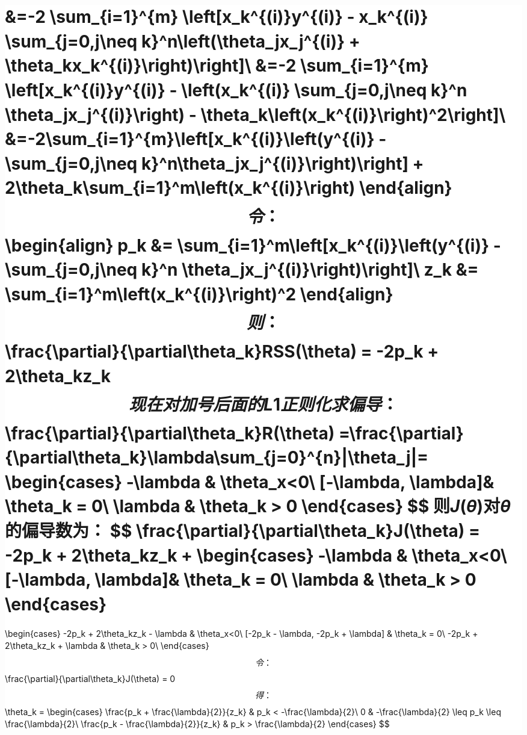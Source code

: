 &=-2 \sum_{i=1}^{m} \left[x_k^{(i)}y^{(i)} - x_k^{(i)} \sum_{j=0,j\neq k}^n\left(\theta_jx_j^{(i)} + \theta_kx_k^{(i)}\right)\right]\\
&=-2 \sum_{i=1}^{m} \left[x_k^{(i)}y^{(i)} - \left(x_k^{(i)} \sum_{j=0,j\neq k}^n \theta_jx_j^{(i)}\right) - \theta_k\left(x_k^{(i)}\right)^2\right]\\
&=-2\sum_{i=1}^{m}\left[x_k^{(i)}\left(y^{(i)} - \sum_{j=0,j\neq k}^n\theta_jx_j^{(i)}\right)\right] + 2\theta_k\sum_{i=1}^m\left(x_k^{(i)}\right)
\end{align}
$$
令：
$$
\begin{align}
p_k &= \sum_{i=1}^m\left[x_k^{(i)}\left(y^{(i)} - \sum_{j=0,j\neq k}^n \theta_jx_j^{(i)}\right)\right]\\
z_k &= \sum_{i=1}^m\left(x_k^{(i)}\right)^2
\end{align}
$$
则：
$$
\frac{\partial}{\partial\theta_k}RSS(\theta) = -2p_k + 2\theta_kz_k
$$
现在对加号后面的L1正则化求偏导：
$$
\frac{\partial}{\partial\theta_k}R(\theta) =\frac{\partial}{\partial\theta_k}\lambda\sum_{j=0}^{n}|\theta_j|=
\begin{cases}
-\lambda & \theta_x<0\\
[-\lambda, \lambda]& \theta_k = 0\\
\lambda & \theta_k > 0
\end{cases}
$$
则$J(\theta)$对$\theta$的偏导数为：
$$
\frac{\partial}{\partial\theta_k}J(\theta) = -2p_k + 2\theta_kz_k +
\begin{cases}
-\lambda & \theta_x<0\\
[-\lambda, \lambda]& \theta_k = 0\\
\lambda & \theta_k > 0
\end{cases}
 = 
 \begin{cases}
-2p_k + 2\theta_kz_k - \lambda & \theta_x<0\\
[-2p_k - \lambda, -2p_k + \lambda] & \theta_k = 0\\
-2p_k + 2\theta_kz_k + \lambda & \theta_k > 0\\
\end{cases}
$$
令：
$$
\frac{\partial}{\partial\theta_k}J(\theta) = 0
$$
得：
$$
\theta_k = 
\begin{cases}
\frac{p_k + \frac{\lambda}{2}}{z_k} & p_k < -\frac{\lambda}{2}\\
0 & -\frac{\lambda}{2} \leq p_k \leq \frac{\lambda}{2}\\
\frac{p_k - \frac{\lambda}{2}}{z_k} & p_k > \frac{\lambda}{2}
\end{cases}
$$
